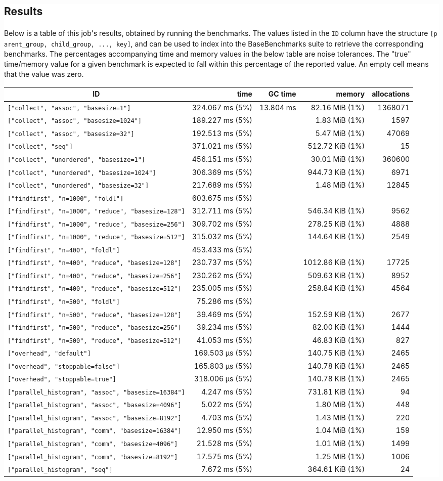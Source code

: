 ## Results
Below is a table of this job's results, obtained by running the benchmarks.
The values listed in the `ID` column have the structure `[parent_group, child_group, ..., key]`, and can be used to
index into the BaseBenchmarks suite to retrieve the corresponding benchmarks.
The percentages accompanying time and memory values in the below table are noise tolerances. The "true"
time/memory value for a given benchmark is expected to fall within this percentage of the reported value.
An empty cell means that the value was zero.

| ID                                                  | time            | GC time   | memory           | allocations |
|-----------------------------------------------------|----------------:|----------:|-----------------:|------------:|
| `["collect", "assoc", "basesize=1"]`                | 324.067 ms (5%) | 13.804 ms |   82.16 MiB (1%) |     1368071 |
| `["collect", "assoc", "basesize=1024"]`             | 189.227 ms (5%) |           |    1.83 MiB (1%) |        1597 |
| `["collect", "assoc", "basesize=32"]`               | 192.513 ms (5%) |           |    5.47 MiB (1%) |       47069 |
| `["collect", "seq"]`                                | 371.021 ms (5%) |           |  512.72 KiB (1%) |          15 |
| `["collect", "unordered", "basesize=1"]`            | 456.151 ms (5%) |           |   30.01 MiB (1%) |      360600 |
| `["collect", "unordered", "basesize=1024"]`         | 306.369 ms (5%) |           |  944.73 KiB (1%) |        6971 |
| `["collect", "unordered", "basesize=32"]`           | 217.689 ms (5%) |           |    1.48 MiB (1%) |       12845 |
| `["findfirst", "n=1000", "foldl"]`                  | 603.675 ms (5%) |           |                  |             |
| `["findfirst", "n=1000", "reduce", "basesize=128"]` | 312.711 ms (5%) |           |  546.34 KiB (1%) |        9562 |
| `["findfirst", "n=1000", "reduce", "basesize=256"]` | 309.702 ms (5%) |           |  278.25 KiB (1%) |        4888 |
| `["findfirst", "n=1000", "reduce", "basesize=512"]` | 315.032 ms (5%) |           |  144.64 KiB (1%) |        2549 |
| `["findfirst", "n=400", "foldl"]`                   | 453.433 ms (5%) |           |                  |             |
| `["findfirst", "n=400", "reduce", "basesize=128"]`  | 230.737 ms (5%) |           | 1012.86 KiB (1%) |       17725 |
| `["findfirst", "n=400", "reduce", "basesize=256"]`  | 230.262 ms (5%) |           |  509.63 KiB (1%) |        8952 |
| `["findfirst", "n=400", "reduce", "basesize=512"]`  | 235.005 ms (5%) |           |  258.84 KiB (1%) |        4564 |
| `["findfirst", "n=500", "foldl"]`                   |  75.286 ms (5%) |           |                  |             |
| `["findfirst", "n=500", "reduce", "basesize=128"]`  |  39.469 ms (5%) |           |  152.59 KiB (1%) |        2677 |
| `["findfirst", "n=500", "reduce", "basesize=256"]`  |  39.234 ms (5%) |           |   82.00 KiB (1%) |        1444 |
| `["findfirst", "n=500", "reduce", "basesize=512"]`  |  41.053 ms (5%) |           |   46.83 KiB (1%) |         827 |
| `["overhead", "default"]`                           | 169.503 μs (5%) |           |  140.75 KiB (1%) |        2465 |
| `["overhead", "stoppable=false"]`                   | 165.803 μs (5%) |           |  140.78 KiB (1%) |        2465 |
| `["overhead", "stoppable=true"]`                    | 318.006 μs (5%) |           |  140.78 KiB (1%) |        2465 |
| `["parallel_histogram", "assoc", "basesize=16384"]` |   4.247 ms (5%) |           |  731.81 KiB (1%) |          94 |
| `["parallel_histogram", "assoc", "basesize=4096"]`  |   5.022 ms (5%) |           |    1.80 MiB (1%) |         448 |
| `["parallel_histogram", "assoc", "basesize=8192"]`  |   4.703 ms (5%) |           |    1.43 MiB (1%) |         220 |
| `["parallel_histogram", "comm", "basesize=16384"]`  |  12.950 ms (5%) |           |    1.04 MiB (1%) |         159 |
| `["parallel_histogram", "comm", "basesize=4096"]`   |  21.528 ms (5%) |           |    1.01 MiB (1%) |        1499 |
| `["parallel_histogram", "comm", "basesize=8192"]`   |  17.575 ms (5%) |           |    1.25 MiB (1%) |        1006 |
| `["parallel_histogram", "seq"]`                     |   7.672 ms (5%) |           |  364.61 KiB (1%) |          24 |